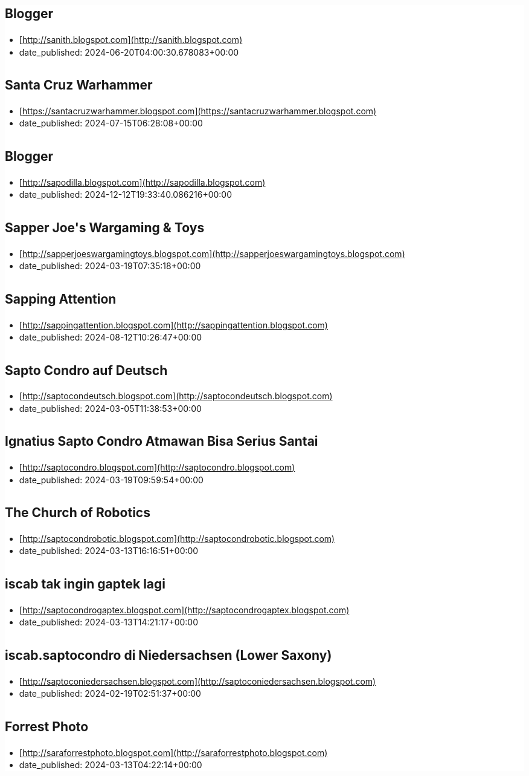 ## Blogger
 - [http://sanith.blogspot.com](http://sanith.blogspot.com)
 - date_published: 2024-06-20T04:00:30.678083+00:00

 ## Santa Cruz Warhammer
 - [https://santacruzwarhammer.blogspot.com](https://santacruzwarhammer.blogspot.com)
 - date_published: 2024-07-15T06:28:08+00:00

 ## Blogger
 - [http://sapodilla.blogspot.com](http://sapodilla.blogspot.com)
 - date_published: 2024-12-12T19:33:40.086216+00:00

 ## Sapper Joe's Wargaming & Toys
 - [http://sapperjoeswargamingtoys.blogspot.com](http://sapperjoeswargamingtoys.blogspot.com)
 - date_published: 2024-03-19T07:35:18+00:00

 ## Sapping Attention
 - [http://sappingattention.blogspot.com](http://sappingattention.blogspot.com)
 - date_published: 2024-08-12T10:26:47+00:00

 ## Sapto Condro auf Deutsch
 - [http://saptocondeutsch.blogspot.com](http://saptocondeutsch.blogspot.com)
 - date_published: 2024-03-05T11:38:53+00:00

 ## Ignatius Sapto Condro Atmawan Bisa Serius Santai
 - [http://saptocondro.blogspot.com](http://saptocondro.blogspot.com)
 - date_published: 2024-03-19T09:59:54+00:00

 ## The Church of Robotics
 - [http://saptocondrobotic.blogspot.com](http://saptocondrobotic.blogspot.com)
 - date_published: 2024-03-13T16:16:51+00:00

 ## iscab tak ingin gaptek lagi
 - [http://saptocondrogaptex.blogspot.com](http://saptocondrogaptex.blogspot.com)
 - date_published: 2024-03-13T14:21:17+00:00

 ## iscab.saptocondro di Niedersachsen (Lower Saxony)
 - [http://saptoconiedersachsen.blogspot.com](http://saptoconiedersachsen.blogspot.com)
 - date_published: 2024-02-19T02:51:37+00:00

 ## Forrest Photo
 - [http://saraforrestphoto.blogspot.com](http://saraforrestphoto.blogspot.com)
 - date_published: 2024-03-13T04:22:14+00:00
